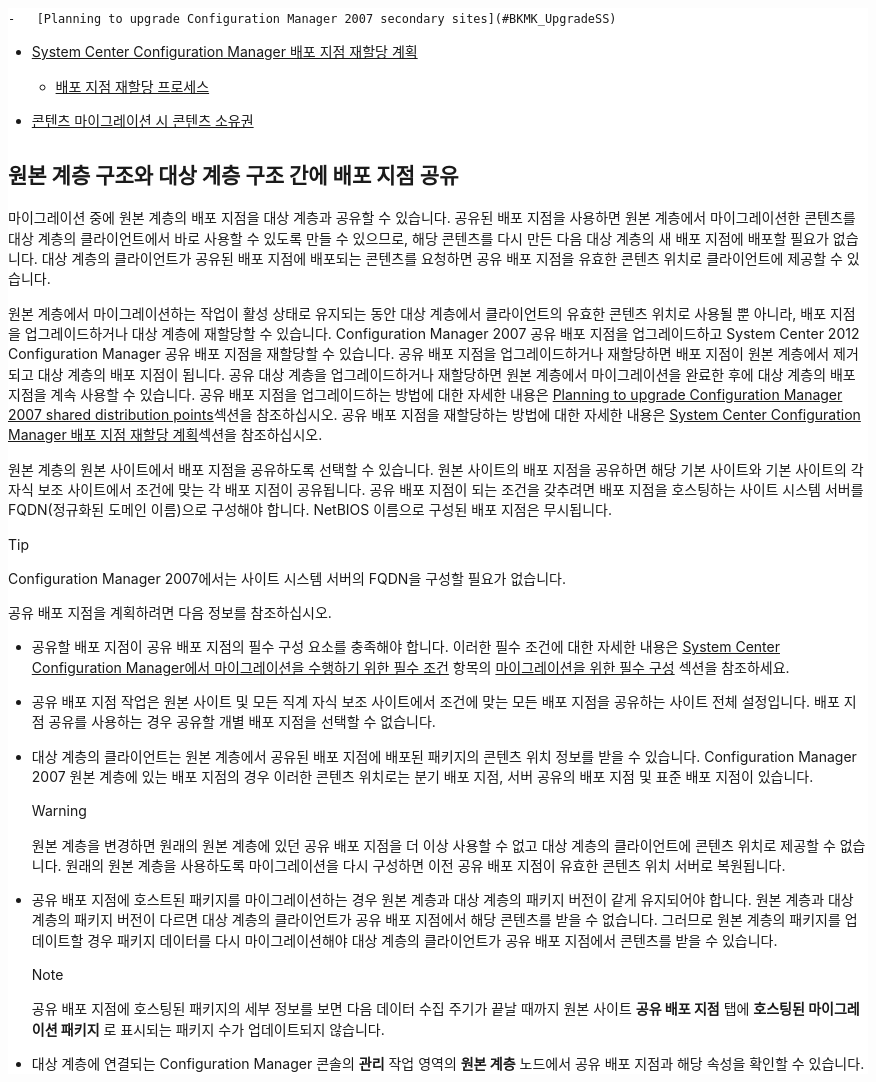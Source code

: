     -   [Planning to upgrade Configuration Manager 2007 secondary sites](#BKMK_UpgradeSS)  

-   [System Center Configuration Manager 배포 지점 재할당 계획](#BKMK_ReassignDistPoint)  

    -   [배포 지점 재할당 프로세스](#BKMK_ReassignProcess)  

-   [콘텐츠 마이그레이션 시 콘텐츠 소유권](#About_Migrating_Content)  

##  <a name="a-nameaboutshareddpsinmigrationa-share-distribution-points-between-source-and-destination-hierarchies"></a><a name="About_Shared_DPs_in_Migration"></a> 원본 계층 구조와 대상 계층 구조 간에 배포 지점 공유  
마이그레이션 중에 원본 계층의 배포 지점을 대상 계층과 공유할 수 있습니다. 공유된 배포 지점을 사용하면 원본 계층에서 마이그레이션한 콘텐츠를 대상 계층의 클라이언트에서 바로 사용할 수 있도록 만들 수 있으므로, 해당 콘텐츠를 다시 만든 다음 대상 계층의 새 배포 지점에 배포할 필요가 없습니다. 대상 계층의 클라이언트가 공유된 배포 지점에 배포되는 콘텐츠를 요청하면 공유 배포 지점을 유효한 콘텐츠 위치로 클라이언트에 제공할 수 있습니다.  

 원본 계층에서 마이그레이션하는 작업이 활성 상태로 유지되는 동안 대상 계층에서 클라이언트의 유효한 콘텐츠 위치로 사용될 뿐 아니라, 배포 지점을 업그레이드하거나 대상 계층에 재할당할 수 있습니다. Configuration Manager 2007 공유 배포 지점을 업그레이드하고 System Center 2012 Configuration Manager 공유 배포 지점을 재할당할 수 있습니다. 공유 배포 지점을 업그레이드하거나 재할당하면 배포 지점이 원본 계층에서 제거되고 대상 계층의 배포 지점이 됩니다. 공유 대상 계층을 업그레이드하거나 재할당하면 원본 계층에서 마이그레이션을 완료한 후에 대상 계층의 배포 지점을 계속 사용할 수 있습니다. 공유 배포 지점을 업그레이드하는 방법에 대한 자세한 내용은 [Planning to upgrade Configuration Manager 2007 shared distribution points](#Planning_to_Upgrade_DPs)섹션을 참조하십시오. 공유 배포 지점을 재할당하는 방법에 대한 자세한 내용은 [System Center Configuration Manager 배포 지점 재할당 계획](#BKMK_ReassignDistPoint)섹션을 참조하십시오.  

 원본 계층의 원본 사이트에서 배포 지점을 공유하도록 선택할 수 있습니다. 원본 사이트의 배포 지점을 공유하면 해당 기본 사이트와 기본 사이트의 각 자식 보조 사이트에서 조건에 맞는 각 배포 지점이 공유됩니다. 공유 배포 지점이 되는 조건을 갖추려면 배포 지점을 호스팅하는 사이트 시스템 서버를 FQDN(정규화된 도메인 이름)으로 구성해야 합니다. NetBIOS 이름으로 구성된 배포 지점은 무시됩니다.  

> [!TIP]  
>  Configuration Manager 2007에서는 사이트 시스템 서버의 FQDN을 구성할 필요가 없습니다.  

공유 배포 지점을 계획하려면 다음 정보를 참조하십시오.  

-   공유할 배포 지점이 공유 배포 지점의 필수 구성 요소를 충족해야 합니다. 이러한 필수 조건에 대한 자세한 내용은 [System Center Configuration Manager에서 마이그레이션을 수행하기 위한 필수 조건](../../core/migration/prerequisites-for-migration.md) 항목의 [마이그레이션을 위한 필수 구성](../../core/migration/prerequisites-for-migration.md#BKMK_Required_Configurations) 섹션을 참조하세요.  

-   공유 배포 지점 작업은 원본 사이트 및 모든 직계 자식 보조 사이트에서 조건에 맞는 모든 배포 지점을 공유하는 사이트 전체 설정입니다. 배포 지점 공유를 사용하는 경우 공유할 개별 배포 지점을 선택할 수 없습니다.  

-   대상 계층의 클라이언트는 원본 계층에서 공유된 배포 지점에 배포된 패키지의 콘텐츠 위치 정보를 받을 수 있습니다. Configuration Manager 2007 원본 계층에 있는 배포 지점의 경우 이러한 콘텐츠 위치로는 분기 배포 지점, 서버 공유의 배포 지점 및 표준 배포 지점이 있습니다.  

    > [!WARNING]  
    >  원본 계층을 변경하면 원래의 원본 계층에 있던 공유 배포 지점을 더 이상 사용할 수 없고 대상 계층의 클라이언트에 콘텐츠 위치로 제공할 수 없습니다. 원래의 원본 계층을 사용하도록 마이그레이션을 다시 구성하면 이전 공유 배포 지점이 유효한 콘텐츠 위치 서버로 복원됩니다.  

-   공유 배포 지점에 호스트된 패키지를 마이그레이션하는 경우 원본 계층과 대상 계층의 패키지 버전이 같게 유지되어야 합니다. 원본 계층과 대상 계층의 패키지 버전이 다르면 대상 계층의 클라이언트가 공유 배포 지점에서 해당 콘텐츠를 받을 수 없습니다. 그러므로 원본 계층의 패키지를 업데이트할 경우 패키지 데이터를 다시 마이그레이션해야 대상 계층의 클라이언트가 공유 배포 지점에서 콘텐츠를 받을 수 있습니다.  

    > [!NOTE]  
    >  공유 배포 지점에 호스팅된 패키지의 세부 정보를 보면 다음 데이터 수집 주기가 끝날 때까지 원본 사이트 **공유 배포 지점** 탭에 **호스팅된 마이그레이션 패키지** 로 표시되는 패키지 수가 업데이트되지 않습니다.  

-   대상 계층에 연결되는 Configuration Manager 콘솔의 **관리** 작업 영역의 **원본 계층** 노드에서 공유 배포 지점과 해당 속성을 확인할 수 있습니다.  
